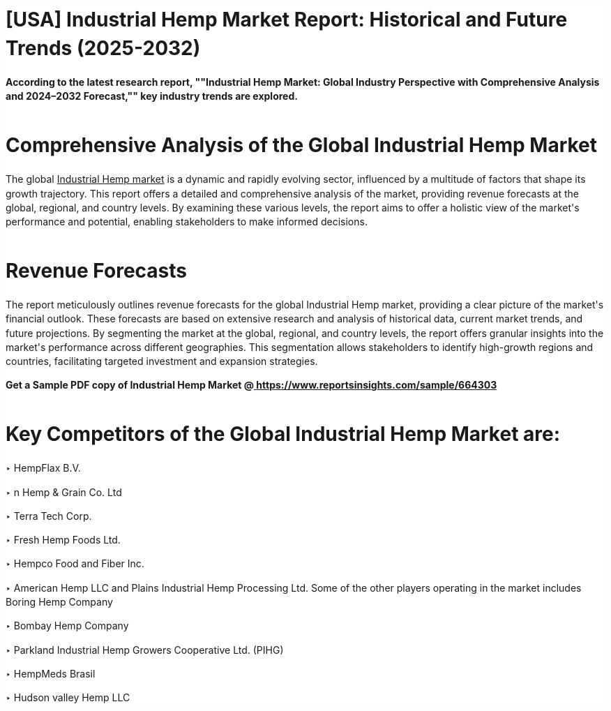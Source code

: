 # [USA] Industrial Hemp Market Report: Historical and Future Trends (2025-2032)

<strong>According to the latest research report, ""Industrial Hemp Market: Global Industry Perspective with Comprehensive Analysis and 2024–2032 Forecast,"" key industry trends are explored.</strong>

# <strong>Comprehensive Analysis of the Global Industrial Hemp Market</strong>

The global <a href=https://www.reportsinsights.com/sample/664303>Industrial Hemp market</a> is a dynamic and rapidly evolving sector, influenced by a multitude of factors that shape its growth trajectory. This report offers a detailed and comprehensive analysis of the market, providing revenue forecasts at the global, regional, and country levels. By examining these various levels, the report aims to offer a holistic view of the market's performance and potential, enabling stakeholders to make informed decisions.

# <strong>Revenue Forecasts</strong>

The report meticulously outlines revenue forecasts for the global Industrial Hemp market, providing a clear picture of the market's financial outlook. These forecasts are based on extensive research and analysis of historical data, current market trends, and future projections. By segmenting the market at the global, regional, and country levels, the report offers granular insights into the market's performance across different geographies. This segmentation allows stakeholders to identify high-growth regions and countries, facilitating targeted investment and expansion strategies.

<strong>Get a Sample PDF copy of Industrial Hemp Market </strong><strong>@<a href=https://www.reportsinsights.com/sample/664303 style=color:#0000ff;> https://www.reportsinsights.com/sample/664303</a></strong></font>

# <strong>Key Competitors of the Global Industrial Hemp Market are:</strong>

‣ HempFlax B.V.

‣ n Hemp & Grain Co. Ltd

‣ Terra Tech Corp.

‣ Fresh Hemp Foods Ltd.

‣ Hempco Food and Fiber Inc.

‣ American Hemp LLC and Plains Industrial Hemp Processing Ltd. Some of the other players operating in the market includes Boring Hemp Company

‣ Bombay Hemp Company

‣ Parkland Industrial Hemp Growers Cooperative Ltd. (PIHG)

‣ HempMeds Brasil

‣ Hudson valley Hemp LLC
